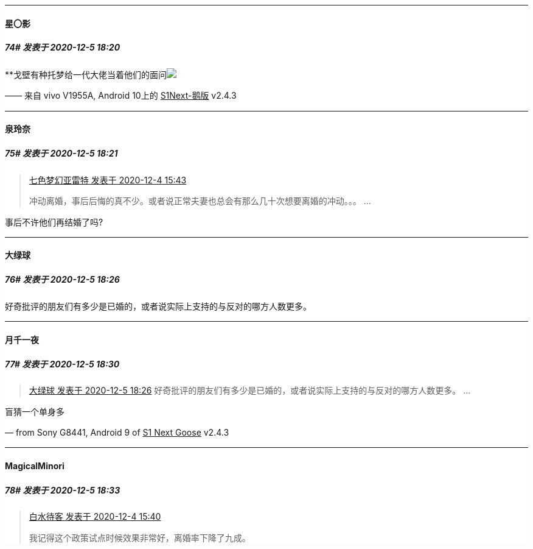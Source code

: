 
-----

####  星〇影  
##### 74#       发表于 2020-12-5 18:20


**戈壁有种托梦给一代大佬当着他们的面问<img src="https://static.saraba1st.com/image/smiley/face2017/240.png" referrerpolicy="no-referrer">

—— 来自 vivo V1955A, Android 10上的 [S1Next-鹅版](https://github.com/ykrank/S1-Next/releases) v2.4.3


-----

####  泉玲奈  
##### 75#       发表于 2020-12-5 18:21


<blockquote><a href="httphttps://bbs.saraba1st.com/2b/forum.php?mod=redirect&amp;goto=findpost&amp;pid=49608790&amp;ptid=1975704" target="_blank">七色梦幻亚雷特 发表于 2020-12-4 15:43</a>

冲动离婚，事后后悔的真不少。或者说正常夫妻也总会有那么几十次想要离婚的冲动。。。 ...</blockquote>
事后不许他们再结婚了吗?


-----

####  大绿球  
##### 76#       发表于 2020-12-5 18:26


好奇批评的朋友们有多少是已婚的，或者说实际上支持的与反对的哪方人数更多。


-----

####  月千一夜  
##### 77#       发表于 2020-12-5 18:30


<blockquote><a href="httphttps://bbs.saraba1st.com/2b/forum.php?mod=redirect&amp;goto=findpost&amp;pid=49620547&amp;ptid=1975704" target="_blank">大绿球 发表于 2020-12-5 18:26</a>
好奇批评的朋友们有多少是已婚的，或者说实际上支持的与反对的哪方人数更多。 ...</blockquote>
盲猜一个单身多

— from Sony G8441, Android 9 of [S1 Next Goose](https://pan.baidu.com/s/1mi43uRm) v2.4.3


-----

####  MagicalMinori  
##### 78#       发表于 2020-12-5 18:33


<blockquote><a href="httphttps://bbs.saraba1st.com/2b/forum.php?mod=redirect&amp;goto=findpost&amp;pid=49608756&amp;ptid=1975704" target="_blank">白水待客 发表于 2020-12-4 15:40</a>

我记得这个政策试点时候效果非常好，离婚率下降了九成。
